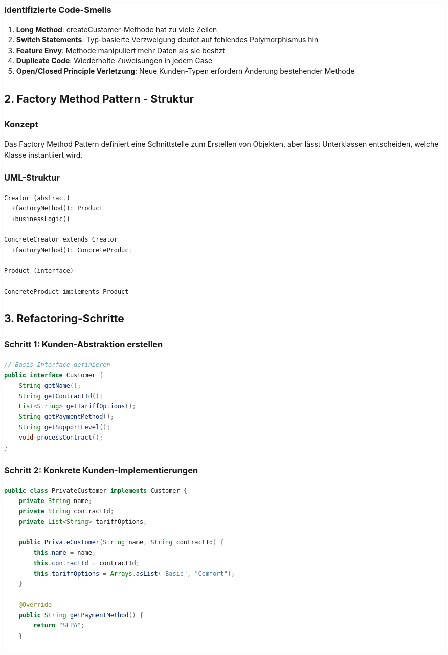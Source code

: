 ### Identifizierte Code-Smells
1. **Long Method**: createCustomer-Methode hat zu viele Zeilen
2. **Switch Statements**: Typ-basierte Verzweigung deutet auf fehlendes Polymorphismus hin
3. **Feature Envy**: Methode manipuliert mehr Daten als sie besitzt
4. **Duplicate Code**: Wiederholte Zuweisungen in jedem Case
5. **Open/Closed Principle Verletzung**: Neue Kunden-Typen erfordern Änderung bestehender Methode

## 2. Factory Method Pattern - Struktur

### Konzept
Das Factory Method Pattern definiert eine Schnittstelle zum Erstellen von Objekten, aber lässt Unterklassen entscheiden, welche Klasse instantiiert wird.

### UML-Struktur
```
Creator (abstract)
  +factoryMethod(): Product
  +businessLogic()
  
ConcreteCreator extends Creator
  +factoryMethod(): ConcreteProduct
  
Product (interface)
  
ConcreteProduct implements Product
```

## 3. Refactoring-Schritte

### Schritt 1: Kunden-Abstraktion erstellen

```java
// Basis-Interface definieren
public interface Customer {
    String getName();
    String getContractId();
    List<String> getTariffOptions();
    String getPaymentMethod();
    String getSupportLevel();
    void processContract();
}
```

### Schritt 2: Konkrete Kunden-Implementierungen

```java
public class PrivateCustomer implements Customer {
    private String name;
    private String contractId;
    private List<String> tariffOptions;
    
    public PrivateCustomer(String name, String contractId) {
        this.name = name;
        this.contractId = contractId;
        this.tariffOptions = Arrays.asList("Basic", "Comfort");
    }
    
    @Override
    public String getPaymentMethod() {
        return "SEPA";
    }
    
```